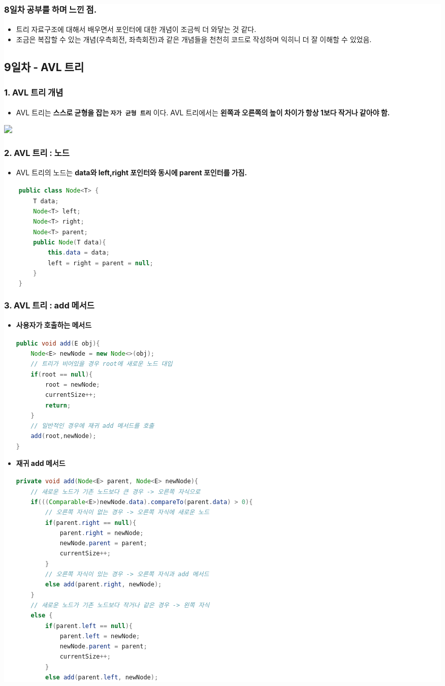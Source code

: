 ### 8일차 공부를 하며 느낀 점.
* 트리 자료구조에 대해서 배우면서 포인터에 대한 개념이 조금씩 더 와닿는 것 같다.
* 조금은 복잡할 수 있는 개념(우측회전, 좌측회전)과 같은 개념들을 천천히 코드로 작성하며 익히니 더 잘 이해할 수 있었음.

## 9일차 - AVL 트리
### 1. AVL 트리 개념
* AVL 트리는 __스스로 균형을 잡는 ```자가 균형 트리```__ 이다. AVL 트리에서는 __왼쪽과 오른쪽의 높이 차이가 항상 1보다 작거나 같아야 함.__
<img src="https://cphinf.pstatic.net/mooc/20210430_169/1619719441354fPiUS_PNG/mceclip0.png">

### 2. AVL 트리 : 노드
* AVL 트리의 노드는 __data와 left,right 포인터와 동시에 parent 포인터를 가짐.__
```java
    public class Node<T> {
        T data;
        Node<T> left;
        Node<T> right;
        Node<T> parent;
        public Node(T data){
            this.data = data;
            left = right = parent = null;
        }
    }
```

### 3. AVL 트리 : add 메서드
* __사용자가 호출하는 메서드__
    ```java
    public void add(E obj){
        Node<E> newNode = new Node<>(obj);
        // 트리가 비어있을 경우 root에 새로운 노드 대입
        if(root == null){
            root = newNode;
            currentSize++;
            return;
        }
        // 일반적인 경우에 재귀 add 메서드를 호출
        add(root,newNode);
    }
    ```
* __재귀 add 메서드__
    ```java
    private void add(Node<E> parent, Node<E> newNode){
        // 새로운 노드가 기존 노드보다 큰 경우 -> 오른쪽 자식으로
        if(((Comparable<E>)newNode.data).compareTo(parent.data) > 0){
            // 오른쪽 자식이 없는 경우 -> 오른쪽 자식에 새로운 노드
            if(parent.right == null){
                parent.right = newNode;
                newNode.parent = parent;
                currentSize++;
            }
            // 오른쪽 자식이 있는 경우 -> 오른쪽 자식과 add 메서드
            else add(parent.right, newNode);
        }
        // 새로운 노드가 기존 노드보다 작거나 같은 경우 -> 왼쪽 자식
        else {
            if(parent.left == null){
                parent.left = newNode;
                newNode.parent = parent;
                currentSize++;
            }
            else add(parent.left, newNode);